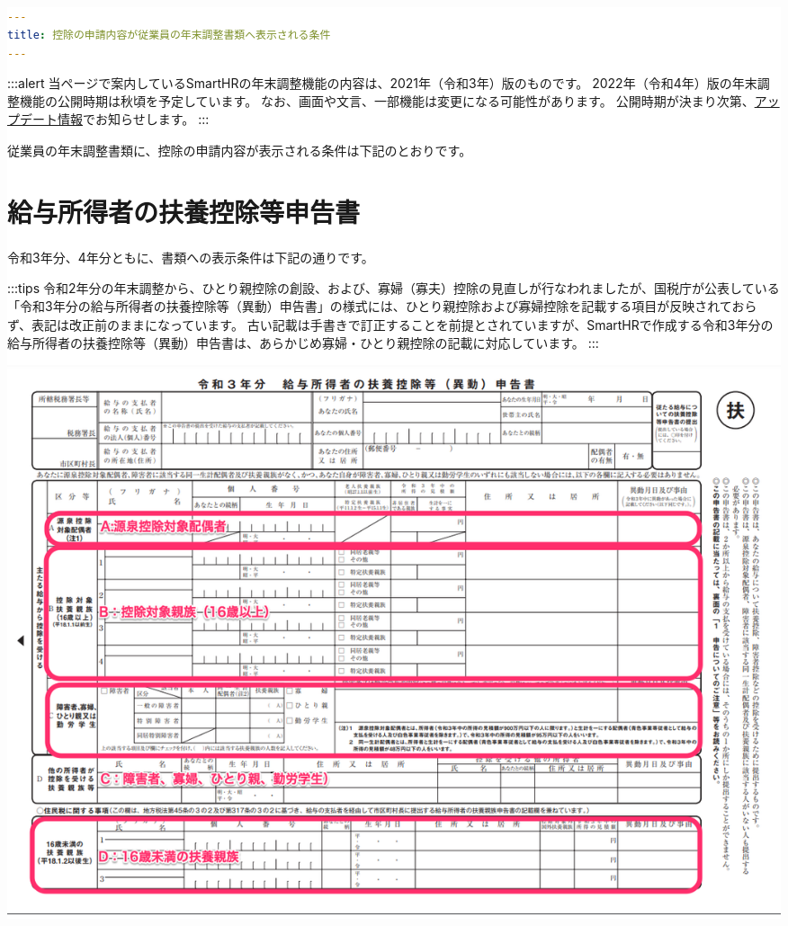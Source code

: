 ```yaml
---
title: 控除の申請内容が従業員の年末調整書類へ表示される条件
---
```

:::alert
当ページで案内しているSmartHRの年末調整機能の内容は、2021年（令和3年）版のものです。
2022年（令和4年）版の年末調整機能の公開時期は秋頃を予定しています。
なお、画面や文言、一部機能は変更になる可能性があります。
公開時期が決まり次第、[アップデート情報](https://smarthr.jp/update%E2%80%9D)でお知らせします。
:::

従業員の年末調整書類に、控除の申請内容が表示される条件は下記のとおりです。

# 給与所得者の扶養控除等申告書

令和3年分、4年分ともに、書類への表示条件は下記の通りです。

:::tips
令和2年分の年末調整から、ひとり親控除の創設、および、寡婦（寡夫）控除の見直しが行なわれましたが、国税庁が公表している「令和3年分の給与所得者の扶養控除等（異動）申告書」の様式には、ひとり親控除および寡婦控除を記載する項目が反映されておらず、表記は改正前のままになっています。
古い記載は手書きで訂正することを前提とされていますが、SmartHRで作成する令和3年分の給与所得者の扶養控除等（異動）申告書は、あらかじめ寡婦・ひとり親控除の記載に対応しています。
:::

![](./r3bun_01_pdf.png)
